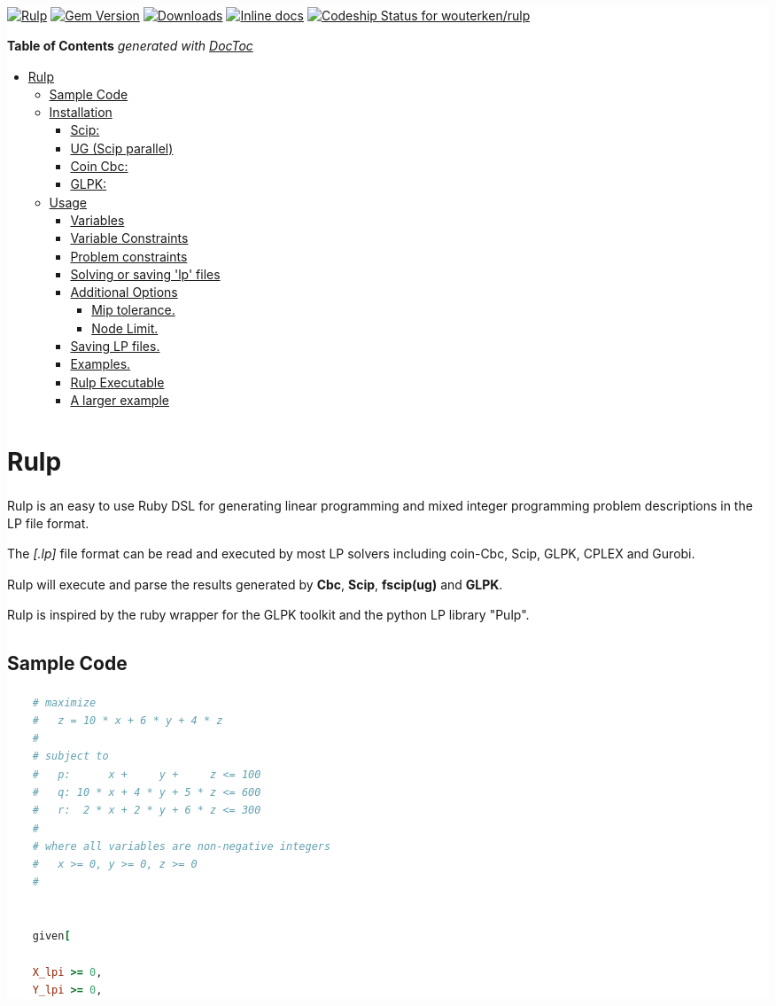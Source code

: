 [![Rulp](https://img.shields.io/badge/Rulp-Ruby%20Linear%20Programming-blue.svg)](Rulp)
[![Gem Version](https://badge.fury.io/rb/rulp.svg)](http://badge.fury.io/rb/rulp)
[![Downloads](https://img.shields.io/gem/dt/rulp/stable.svg)](https://img.shields.io/gem/dt/rulp)
[![Inline docs](http://inch-ci.org/github/wouterken/rulp.svg?branch=master)](http://inch-ci.org/github/wouterken/rulp)
[![Codeship Status for wouterken/rulp](https://codeship.com/projects/f97c2f00-a4d2-0132-7283-026d769eacf9/status?branch=master)](https://codeship.com/projects/66508)




**Table of Contents**  *generated with [DocToc](https://github.com/thlorenz/doctoc)*

- [Rulp](#rulp)
  - [Sample Code](#sample-code)
  - [Installation](#installation)
      - [Scip:](#scip)
      - [UG (Scip parallel)](#ug-scip-parallel)
      - [Coin Cbc:](#coin-cbc)
      - [GLPK:](#glpk)
  - [Usage](#usage)
      - [Variables](#variables)
      - [Variable Constraints](#variable-constraints)
      - [Problem constraints](#problem-constraints)
      - [Solving or saving 'lp' files](#solving-or-saving-lp-files)
      - [Additional Options](#additional-options)
        - [Mip tolerance.](#mip-tolerance)
        - [Node Limit.](#node-limit)
      - [Saving LP files.](#saving-lp-files)
    - [Examples.](#examples)
    - [Rulp Executable](#rulp-executable)
    - [A larger example](#a-larger-example)




# Rulp
Rulp is an easy to use Ruby DSL for generating linear programming and mixed integer programming problem descriptions in the LP file format.

The *[.lp]* file format can be read and executed by most LP solvers including coin-Cbc, Scip, GLPK, CPLEX and Gurobi.

Rulp will execute and parse the results generated by **Cbc**, **Scip**, **fscip(ug)** and **GLPK**.

Rulp is inspired by the ruby wrapper for the GLPK toolkit and the python LP library "Pulp".

## Sample Code

```ruby
	# maximize
	#   z = 10 * x + 6 * y + 4 * z
	#
	# subject to
	#   p:      x +     y +     z <= 100
	#   q: 10 * x + 4 * y + 5 * z <= 600
	#   r:  2 * x + 2 * y + 6 * z <= 300
	#
	# where all variables are non-negative integers
	#   x >= 0, y >= 0, z >= 0
	#


	given[

	X_lpi >= 0,
	Y_lpi >= 0,
```